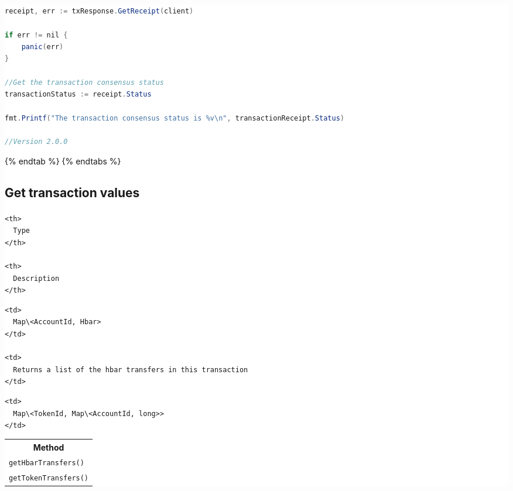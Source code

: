 ```java
receipt, err := txResponse.GetReceipt(client)

if err != nil {
    panic(err)
}

//Get the transaction consensus status
transactionStatus := receipt.Status

fmt.Printf("The transaction consensus status is %v\n", transactionReceipt.Status)

//Version 2.0.0
```
{% endtab %}
{% endtabs %}

## Get transaction values

<table spaces-before="0">
  <tr>
    <th>
      Method
    </th>
    
    <th>
      Type
    </th>
    
    <th>
      Description
    </th>
  </tr>
  
  <tr>
    <td>
      <code>getHbarTransfers()</code>
    </td>
    
    <td>
      Map\<AccountId, Hbar>
    </td>
    
    <td>
      Returns a list of the hbar transfers in this transaction
    </td>
  </tr>
  
  <tr>
    <td>
      <code>getTokenTransfers()</code>
    </td>
    
    <td>
      Map\<TokenId, Map\<AccountId, long>>
    </td>
    